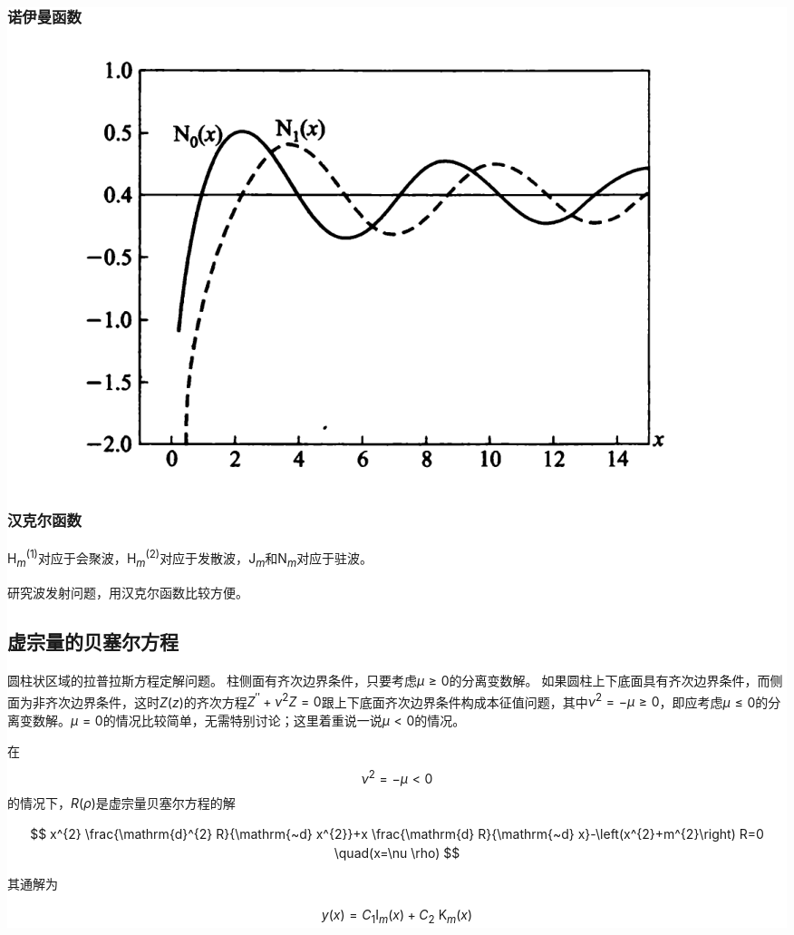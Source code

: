 ### 诺伊曼函数

![](PasteImage/2023-03-20-10-55-24.png)

### 汉克尔函数

$\mathrm{H}_{m}^{(1)}$对应于会聚波，$\mathrm{H}_{m}^{(2)}$对应于发散波，$\mathrm{J}_{m}$和$\mathrm{N}_{m}$对应于驻波。

研究波发射问题，用汉克尔函数比较方便。

## 虚宗量的贝塞尔方程

圆柱状区域的拉普拉斯方程定解问题。
柱侧面有齐次边界条件，只要考虑$\mu \geqslant 0$的分离变数解。
如果圆柱上下底面具有齐次边界条件，而侧面为非齐次边界条件，这时$Z(z)$的齐次方程$Z^{\prime \prime}+\nu^{2} Z=0$跟上下底面齐次边界条件构成本征值问题，其中$\nu^{2}=-\mu \geqslant 0$，即应考虑$\mu \leqslant 0$的分离变数解。$\mu = 0$的情况比较简单，无需特别讨论；这里着重说一说$\mu < 0$的情况。

在$$\nu^{2}=-\mu < 0$$的情况下，$R(\rho)$是虚宗量贝塞尔方程的解

$$
x^{2} \frac{\mathrm{d}^{2} R}{\mathrm{~d} x^{2}}+x \frac{\mathrm{d} R}{\mathrm{~d} x}-\left(x^{2}+m^{2}\right) R=0 \quad(x=\nu \rho)
$$

其通解为

$$
y(x)=C_{1} \mathrm{I}_{m}(x)+C_{2} \mathrm{~K}_{m}(x)
$$
